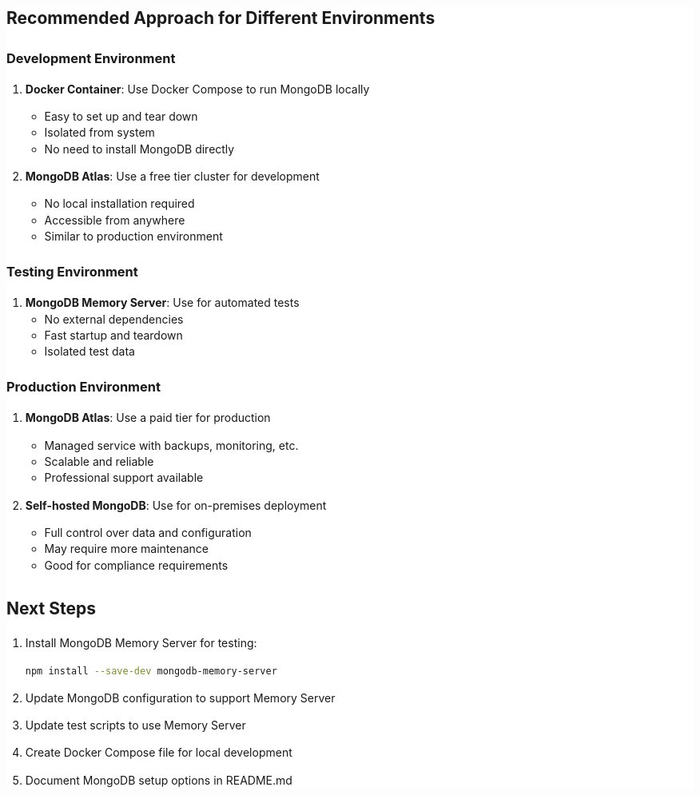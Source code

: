 ## Recommended Approach for Different Environments

### Development Environment

1. **Docker Container**: Use Docker Compose to run MongoDB locally
   - Easy to set up and tear down
   - Isolated from system
   - No need to install MongoDB directly

2. **MongoDB Atlas**: Use a free tier cluster for development
   - No local installation required
   - Accessible from anywhere
   - Similar to production environment

### Testing Environment

1. **MongoDB Memory Server**: Use for automated tests
   - No external dependencies
   - Fast startup and teardown
   - Isolated test data

### Production Environment

1. **MongoDB Atlas**: Use a paid tier for production
   - Managed service with backups, monitoring, etc.
   - Scalable and reliable
   - Professional support available

2. **Self-hosted MongoDB**: Use for on-premises deployment
   - Full control over data and configuration
   - May require more maintenance
   - Good for compliance requirements

## Next Steps

1. Install MongoDB Memory Server for testing:
   ```bash
   npm install --save-dev mongodb-memory-server
   ```

2. Update MongoDB configuration to support Memory Server

3. Update test scripts to use Memory Server

4. Create Docker Compose file for local development

5. Document MongoDB setup options in README.md
